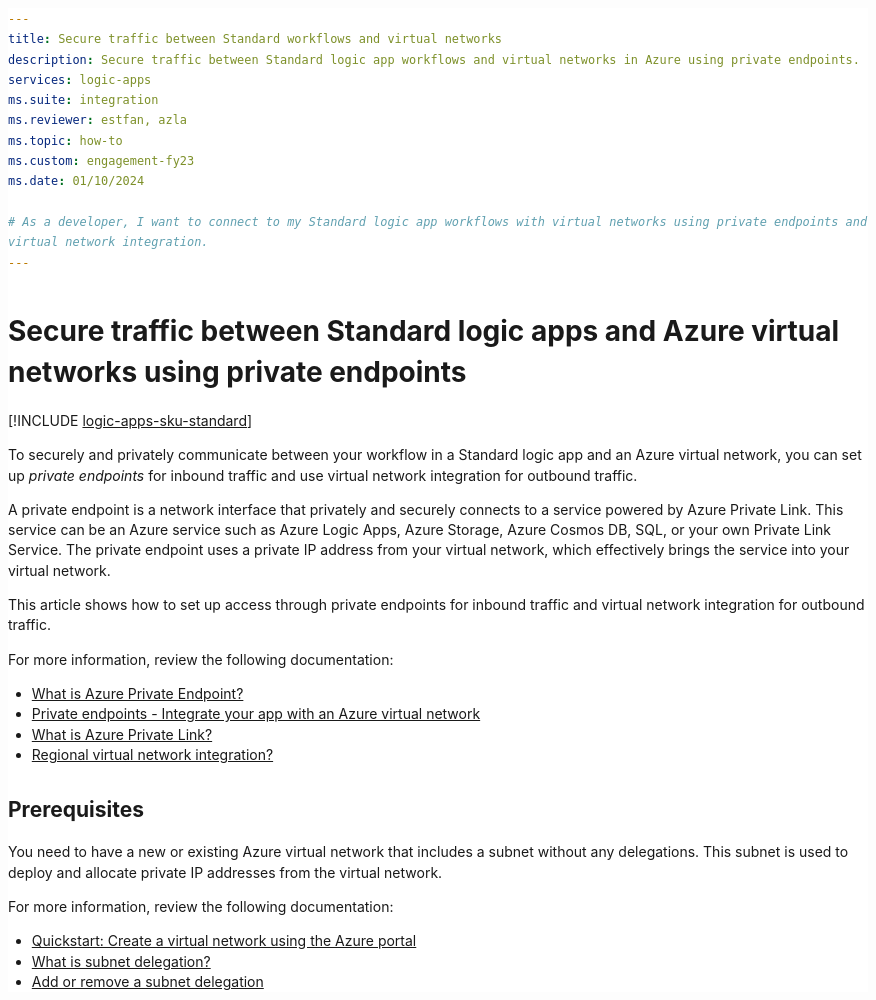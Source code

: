```yaml
---
title: Secure traffic between Standard workflows and virtual networks
description: Secure traffic between Standard logic app workflows and virtual networks in Azure using private endpoints.
services: logic-apps
ms.suite: integration
ms.reviewer: estfan, azla
ms.topic: how-to
ms.custom: engagement-fy23
ms.date: 01/10/2024

# As a developer, I want to connect to my Standard logic app workflows with virtual networks using private endpoints and virtual network integration.
---
```


# Secure traffic between Standard logic apps and Azure virtual networks using private endpoints

[!INCLUDE [logic-apps-sku-standard](../../includes/logic-apps-sku-standard.md)]

To securely and privately communicate between your workflow in a Standard logic app and an Azure virtual network, you can set up *private endpoints* for inbound traffic and use virtual network integration for outbound traffic.

A private endpoint is a network interface that privately and securely connects to a service powered by Azure Private Link. This service can be an Azure service such as Azure Logic Apps, Azure Storage, Azure Cosmos DB, SQL, or your own Private Link Service. The private endpoint uses a private IP address from your virtual network, which effectively brings the service into your virtual network.

This article shows how to set up access through private endpoints for inbound traffic and virtual network integration for outbound traffic.

For more information, review the following documentation:

- [What is Azure Private Endpoint?](../private-link/private-endpoint-overview.md)
- [Private endpoints - Integrate your app with an Azure virtual network](../app-service/overview-vnet-integration.md#private-endpoints)
- [What is Azure Private Link?](../private-link/private-link-overview.md)
- [Regional virtual network integration?](../app-service/networking-features.md#regional-vnet-integration)

## Prerequisites

You need to have a new or existing Azure virtual network that includes a subnet without any delegations. This subnet is used to deploy and allocate private IP addresses from the virtual network.

For more information, review the following documentation:

- [Quickstart: Create a virtual network using the Azure portal](../virtual-network/quick-create-portal.md)
- [What is subnet delegation?](../virtual-network/subnet-delegation-overview.md)
- [Add or remove a subnet delegation](../virtual-network/manage-subnet-delegation.md)
